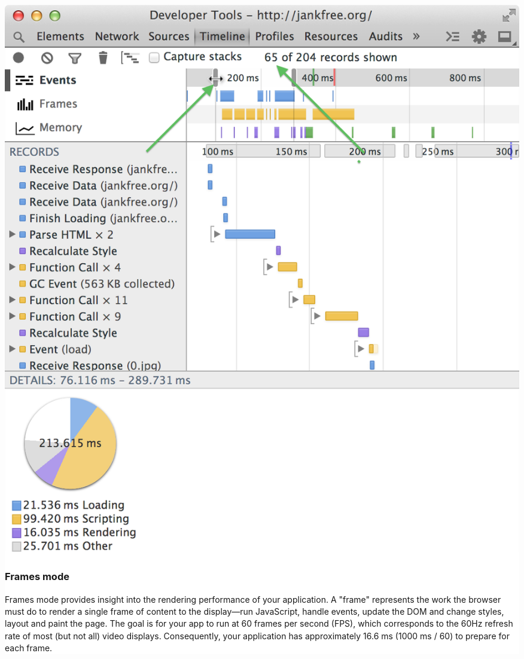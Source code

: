 ![](timeline-images/timeline_records.png)

### Frames mode ###

Frames mode provides insight into the rendering performance of your application. A "frame" represents the work the browser must do to render a single frame of content to the display&mdash;run JavaScript, handle events, update the DOM and change styles, layout and paint the page. The goal is for your app to run at 60 frames per second (FPS), which corresponds to the 60Hz refresh rate of most (but not all) video displays. Consequently, your application has approximately 16.6 ms (1000 ms / 60) to prepare for each frame.
